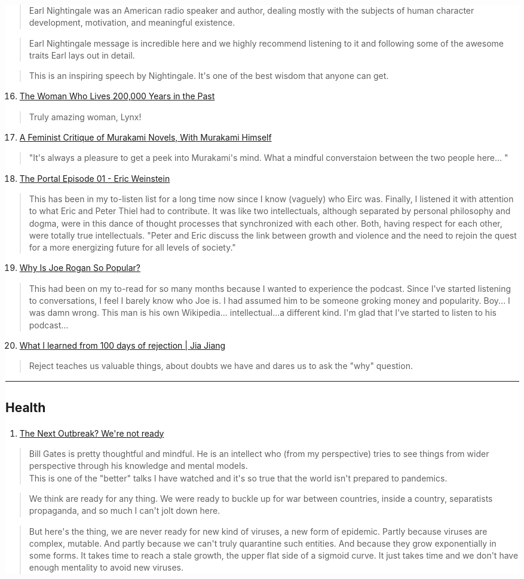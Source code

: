 > Earl Nightingale was an American radio speaker and author, dealing mostly with the subjects of human character development, motivation, and meaningful existence.

> Earl Nightingale message is incredible here and we highly recommend listening to it and following some of the awesome traits Earl lays out in detail.

> This is an inspiring speech by Nightingale. It's one of the best wisdom that anyone can get.


16. [The Woman Who Lives 200,000 Years in the Past ](https://www.outsideonline.com/2411125/lynx-vilden-stone-age-life)
> Truly amazing woman, Lynx!

17. [A Feminist Critique of Murakami Novels, With Murakami Himself](https://lithub.com/a-feminist-critique-of-murakami-novels-with-murakami-himself/)
> "It's always a pleasure to get a peek into Murakami's mind. What a mindful converstaion between the two people here... "

18. [The Portal Episode 01 - Eric Weinstein](https://www.youtube.com/watch?v=nM9f0W2KD5s)

> This has been in my to-listen list for a long time now since I know (vaguely) who Eirc was. 
> Finally, I listened it with attention to what Eric and Peter Thiel had to contribute. 
> It was like two intellectuals, although separated by personal philosophy and dogma, were in this dance of thought processes 
that synchronized with each other. 
> Both, having respect for each other, were totally true intellectuals. 
> "Peter and Eric discuss the link between growth and violence and the need to rejoin the quest for a more energizing future for all levels of society."

19. [Why Is Joe Rogan So Popular?](https://www.theatlantic.com/entertainment/archive/2019/08/my-joe-rogan-experience/594802/)
> This had been on my to-read for  so many months because I wanted to experience the podcast. Since I've started listening to conversations, I feel I barely know who Joe is. I had assumed him to be someone groking money and popularity. Boy... I was damn wrong. This man is his own Wikipedia... intellectual...a different kind. I'm glad that I've started to listen to his podcast...

20. [What I learned from 100 days of rejection | Jia Jiang](https://www.youtube.com/watch?v=-vZXgApsPCQ)
> Reject teaches us valuable things, about doubts we have and dares us to ask the "why" question.
 
---

## Health
1. [The Next Outbreak? We're not ready](https://www.ted.com/talks/bill_gates_the_next_outbreak_we_re_not_ready)
> Bill Gates is pretty thoughtful and mindful. He is an intellect who (from my perspective) tries to see things from wider perspective through his knowledge and mental models.  
> This is one of the "better" talks I have watched and it's so true that the world isn't prepared to pandemics.  

> We think are ready for any thing. We were ready to buckle up for war between countries, inside a country, separatists propaganda, 
and so much I can't jolt down here.  

> But here's the thing, we are never ready for new kind of viruses, a new form of epidemic. Partly because viruses are complex, mutable. 
> And partly because we can't truly quarantine such entities. And because they grow exponentially in some forms. It takes time to reach a stale growth, the upper flat side of a sigmoid curve. It just takes time and we don't have enough mentality to avoid new viruses. 
